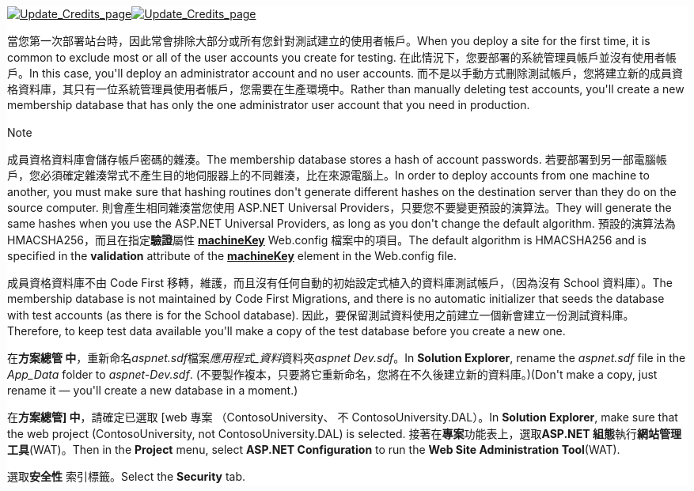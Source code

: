 <span data-ttu-id="7d7c7-248">[![Update_Credits_page](deployment-to-a-hosting-provider-deploying-sql-server-compact-databases-2-of-12/_static/image18.png)](deployment-to-a-hosting-provider-deploying-sql-server-compact-databases-2-of-12/_static/image17.png)</span><span class="sxs-lookup"><span data-stu-id="7d7c7-248">[![Update_Credits_page](deployment-to-a-hosting-provider-deploying-sql-server-compact-databases-2-of-12/_static/image18.png)](deployment-to-a-hosting-provider-deploying-sql-server-compact-databases-2-of-12/_static/image17.png)</span></span>

<span data-ttu-id="7d7c7-249">當您第一次部署站台時，因此常會排除大部分或所有您針對測試建立的使用者帳戶。</span><span class="sxs-lookup"><span data-stu-id="7d7c7-249">When you deploy a site for the first time, it is common to exclude most or all of the user accounts you create for testing.</span></span> <span data-ttu-id="7d7c7-250">在此情況下，您要部署的系統管理員帳戶並沒有使用者帳戶。</span><span class="sxs-lookup"><span data-stu-id="7d7c7-250">In this case, you'll deploy an administrator account and no user accounts.</span></span> <span data-ttu-id="7d7c7-251">而不是以手動方式刪除測試帳戶，您將建立新的成員資格資料庫，其只有一位系統管理員使用者帳戶，您需要在生產環境中。</span><span class="sxs-lookup"><span data-stu-id="7d7c7-251">Rather than manually deleting test accounts, you'll create a new membership database that has only the one administrator user account that you need in production.</span></span>

> [!NOTE]
> <span data-ttu-id="7d7c7-252">成員資格資料庫會儲存帳戶密碼的雜湊。</span><span class="sxs-lookup"><span data-stu-id="7d7c7-252">The membership database stores a hash of account passwords.</span></span> <span data-ttu-id="7d7c7-253">若要部署到另一部電腦帳戶，您必須確定雜湊常式不產生目的地伺服器上的不同雜湊，比在來源電腦上。</span><span class="sxs-lookup"><span data-stu-id="7d7c7-253">In order to deploy accounts from one machine to another, you must make sure that hashing routines don't generate different hashes on the destination server than they do on the source computer.</span></span> <span data-ttu-id="7d7c7-254">則會產生相同雜湊當您使用 ASP.NET Universal Providers，只要您不要變更預設的演算法。</span><span class="sxs-lookup"><span data-stu-id="7d7c7-254">They will generate the same hashes when you use the ASP.NET Universal Providers, as long as you don't change the default algorithm.</span></span> <span data-ttu-id="7d7c7-255">預設的演算法為 HMACSHA256，而且在指定**驗證**屬性 **[machineKey](https://msdn.microsoft.com/library/w8h3skw9.aspx)**  Web.config 檔案中的項目。</span><span class="sxs-lookup"><span data-stu-id="7d7c7-255">The default algorithm is HMACSHA256 and is specified in the **validation** attribute of the **[machineKey](https://msdn.microsoft.com/library/w8h3skw9.aspx)** element in the Web.config file.</span></span>


<span data-ttu-id="7d7c7-256">成員資格資料庫不由 Code First 移轉，維護，而且沒有任何自動的初始設定式植入的資料庫測試帳戶，（因為沒有 School 資料庫）。</span><span class="sxs-lookup"><span data-stu-id="7d7c7-256">The membership database is not maintained by Code First Migrations, and there is no automatic initializer that seeds the database with test accounts (as there is for the School database).</span></span> <span data-ttu-id="7d7c7-257">因此，要保留測試資料使用之前建立一個新會建立一份測試資料庫。</span><span class="sxs-lookup"><span data-stu-id="7d7c7-257">Therefore, to keep test data available you'll make a copy of the test database before you create a new one.</span></span>

<span data-ttu-id="7d7c7-258">在**方案總管 中**，重新命名*aspnet.sdf*檔案*應用程式\_資料*資料夾*aspnet Dev.sdf*。</span><span class="sxs-lookup"><span data-stu-id="7d7c7-258">In **Solution Explorer**, rename the *aspnet.sdf* file in the *App\_Data* folder to *aspnet-Dev.sdf*.</span></span> <span data-ttu-id="7d7c7-259">(不要製作複本，只要將它重新命名，您將在不久後建立新的資料庫。)</span><span class="sxs-lookup"><span data-stu-id="7d7c7-259">(Don't make a copy, just rename it — you'll create a new database in a moment.)</span></span>

<span data-ttu-id="7d7c7-260">在**方案總管] 中**，請確定已選取 [web 專案 （ContosoUniversity、 不 ContosoUniversity.DAL）。</span><span class="sxs-lookup"><span data-stu-id="7d7c7-260">In **Solution Explorer**, make sure that the web project (ContosoUniversity, not ContosoUniversity.DAL) is selected.</span></span> <span data-ttu-id="7d7c7-261">接著在**專案**功能表上，選取**ASP.NET 組態**執行**網站管理工具**(WAT)。</span><span class="sxs-lookup"><span data-stu-id="7d7c7-261">Then in the **Project** menu, select **ASP.NET Configuration** to run the **Web Site Administration Tool**(WAT).</span></span>

<span data-ttu-id="7d7c7-262">選取**安全性** 索引標籤。</span><span class="sxs-lookup"><span data-stu-id="7d7c7-262">Select the **Security** tab.</span></span>
